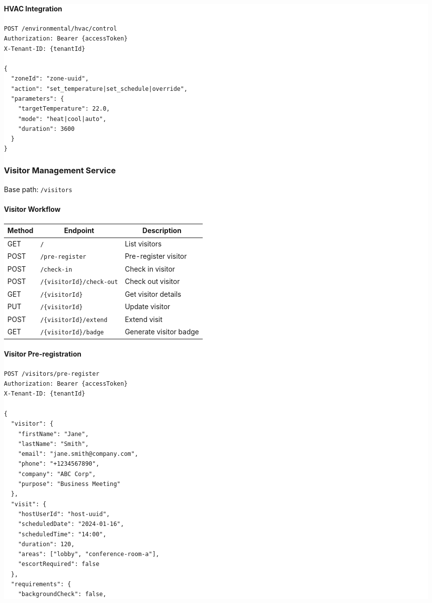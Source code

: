 #### HVAC Integration
```http
POST /environmental/hvac/control
Authorization: Bearer {accessToken}
X-Tenant-ID: {tenantId}

{
  "zoneId": "zone-uuid",
  "action": "set_temperature|set_schedule|override",
  "parameters": {
    "targetTemperature": 22.0,
    "mode": "heat|cool|auto",
    "duration": 3600
  }
}
```

### Visitor Management Service

Base path: `/visitors`

#### Visitor Workflow

| Method | Endpoint | Description |
|--------|----------|-------------|
| GET | `/` | List visitors |
| POST | `/pre-register` | Pre-register visitor |
| POST | `/check-in` | Check in visitor |
| POST | `/{visitorId}/check-out` | Check out visitor |
| GET | `/{visitorId}` | Get visitor details |
| PUT | `/{visitorId}` | Update visitor |
| POST | `/{visitorId}/extend` | Extend visit |
| GET | `/{visitorId}/badge` | Generate visitor badge |

#### Visitor Pre-registration
```http
POST /visitors/pre-register
Authorization: Bearer {accessToken}
X-Tenant-ID: {tenantId}

{
  "visitor": {
    "firstName": "Jane",
    "lastName": "Smith",
    "email": "jane.smith@company.com",
    "phone": "+1234567890",
    "company": "ABC Corp",
    "purpose": "Business Meeting"
  },
  "visit": {
    "hostUserId": "host-uuid",
    "scheduledDate": "2024-01-16",
    "scheduledTime": "14:00",
    "duration": 120,
    "areas": ["lobby", "conference-room-a"],
    "escortRequired": false
  },
  "requirements": {
    "backgroundCheck": false,
```